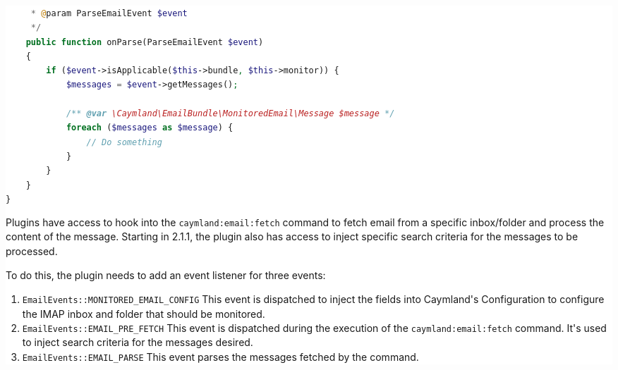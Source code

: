 ```php
     * @param ParseEmailEvent $event
     */
    public function onParse(ParseEmailEvent $event)
    {
        if ($event->isApplicable($this->bundle, $this->monitor)) {
            $messages = $event->getMessages();

            /** @var \Caymland\EmailBundle\MonitoredEmail\Message $message */
            foreach ($messages as $message) {
                // Do something
            }
        }
    }
}
```

Plugins have access to hook into the `caymland:email:fetch` command to fetch email from a specific inbox/folder and process the content of the message. Starting in 2.1.1, the plugin also has access to inject specific search criteria for the messages to be processed.

To do this, the plugin needs to add an event listener for three events:

1. `EmailEvents::MONITORED_EMAIL_CONFIG` This event is dispatched to inject the fields into Caymland's Configuration to configure the IMAP inbox and folder that should be monitored.
2. `EmailEvents::EMAIL_PRE_FETCH` This event is dispatched during the execution of the `caymland:email:fetch` command. It's used to inject search criteria for the messages desired.
3. `EmailEvents::EMAIL_PARSE` This event parses the messages fetched by the command.

